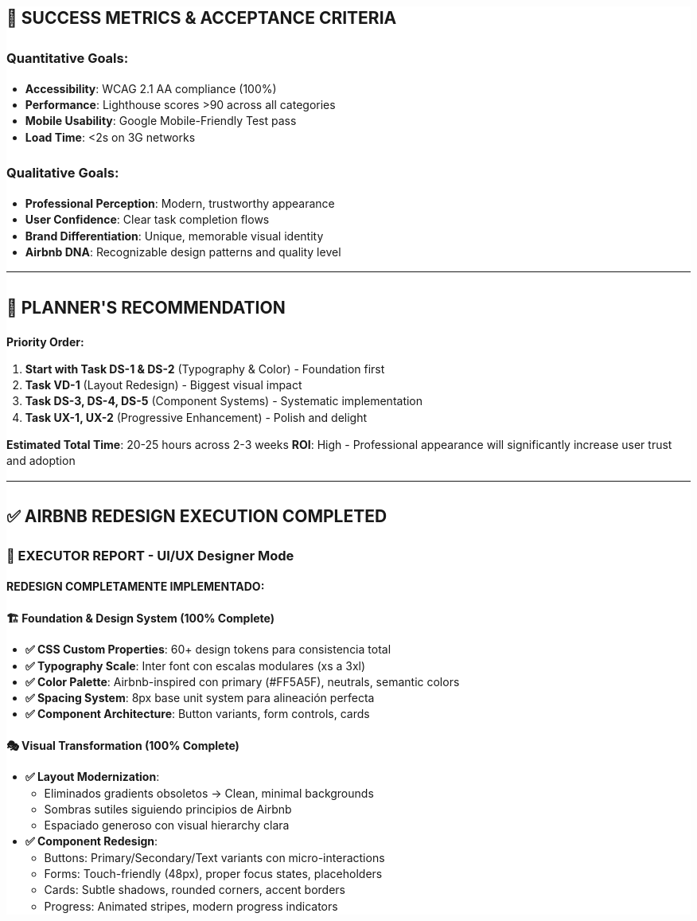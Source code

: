 ## 🎯 **SUCCESS METRICS & ACCEPTANCE CRITERIA**

### **Quantitative Goals:**
- **Accessibility**: WCAG 2.1 AA compliance (100%)
- **Performance**: Lighthouse scores >90 across all categories
- **Mobile Usability**: Google Mobile-Friendly Test pass
- **Load Time**: <2s on 3G networks

### **Qualitative Goals:**
- **Professional Perception**: Modern, trustworthy appearance
- **User Confidence**: Clear task completion flows
- **Brand Differentiation**: Unique, memorable visual identity
- **Airbnb DNA**: Recognizable design patterns and quality level

---

## 💬 **PLANNER'S RECOMMENDATION**

**Priority Order:**
1. **Start with Task DS-1 & DS-2** (Typography & Color) - Foundation first
2. **Task VD-1** (Layout Redesign) - Biggest visual impact  
3. **Task DS-3, DS-4, DS-5** (Component Systems) - Systematic implementation
4. **Task UX-1, UX-2** (Progressive Enhancement) - Polish and delight

**Estimated Total Time**: 20-25 hours across 2-3 weeks
**ROI**: High - Professional appearance will significantly increase user trust and adoption

---

## ✅ **AIRBNB REDESIGN EXECUTION COMPLETED**

### **🎨 EXECUTOR REPORT - UI/UX Designer Mode**

**REDESIGN COMPLETAMENTE IMPLEMENTADO:**

#### **🏗️ Foundation & Design System (100% Complete)**
- **✅ CSS Custom Properties**: 60+ design tokens para consistencia total
- **✅ Typography Scale**: Inter font con escalas modulares (xs a 3xl)
- **✅ Color Palette**: Airbnb-inspired con primary (#FF5A5F), neutrals, semantic colors
- **✅ Spacing System**: 8px base unit system para alineación perfecta
- **✅ Component Architecture**: Button variants, form controls, cards

#### **🎭 Visual Transformation (100% Complete)**
- **✅ Layout Modernization**: 
  - Eliminados gradients obsoletos → Clean, minimal backgrounds
  - Sombras sutiles siguiendo principios de Airbnb
  - Espaciado generoso con visual hierarchy clara
- **✅ Component Redesign**:
  - Buttons: Primary/Secondary/Text variants con micro-interactions
  - Forms: Touch-friendly (48px), proper focus states, placeholders
  - Cards: Subtle shadows, rounded corners, accent borders
  - Progress: Animated stripes, modern progress indicators
